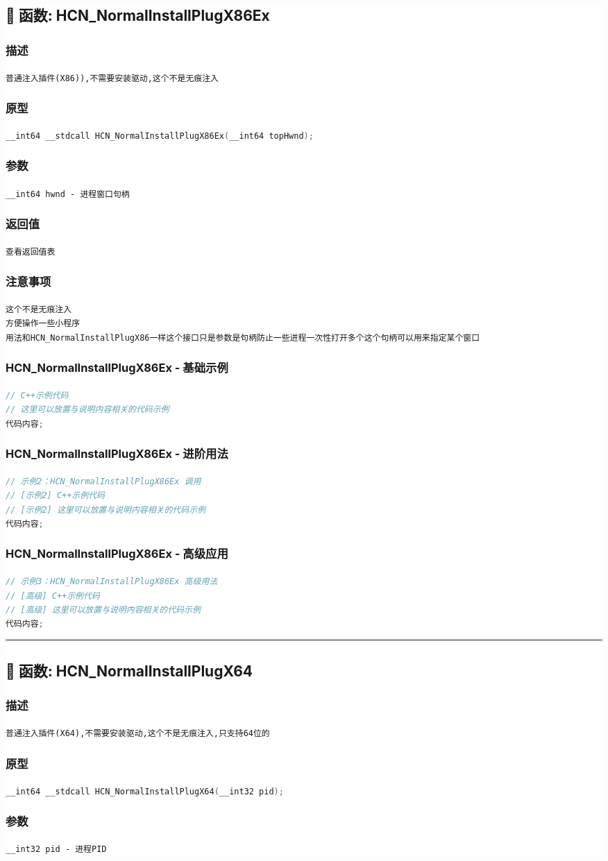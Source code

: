 ## 📌 函数: HCN_NormalInstallPlugX86Ex
### 描述
```
普通注入插件(X86)),不需要安装驱动,这个不是无痕注入
```
### 原型
```cpp
__int64 __stdcall HCN_NormalInstallPlugX86Ex(__int64 topHwnd);
```
### 参数
```
__int64 hwnd - 进程窗口句柄
```
### 返回值
```
查看返回值表
```
### 注意事项
```
这个不是无痕注入
方便操作一些小程序
用法和HCN_NormalInstallPlugX86一样这个接口只是参数是句柄防止一些进程一次性打开多个这个句柄可以用来指定某个窗口
```
### HCN_NormalInstallPlugX86Ex - 基础示例
```cpp
// C++示例代码
// 这里可以放置与说明内容相关的代码示例
代码内容;
```
### HCN_NormalInstallPlugX86Ex - 进阶用法
```cpp
// 示例2：HCN_NormalInstallPlugX86Ex 调用
// [示例2] C++示例代码
// [示例2] 这里可以放置与说明内容相关的代码示例
代码内容;
```
### HCN_NormalInstallPlugX86Ex - 高级应用
```cpp
// 示例3：HCN_NormalInstallPlugX86Ex 高级用法
// [高级] C++示例代码
// [高级] 这里可以放置与说明内容相关的代码示例
代码内容;
```

---
## 📌 函数: HCN_NormalInstallPlugX64
### 描述
```
普通注入插件(X64),不需要安装驱动,这个不是无痕注入,只支持64位的
```
### 原型
```cpp
__int64 __stdcall HCN_NormalInstallPlugX64(__int32 pid);
```
### 参数
```
__int32 pid - 进程PID
```